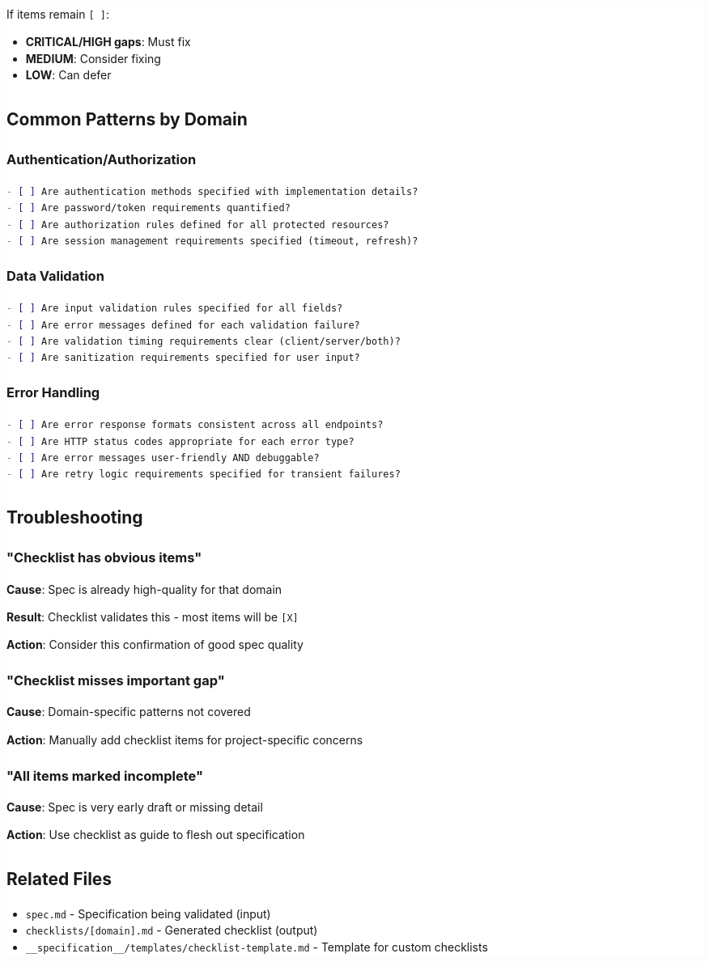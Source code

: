 If items remain `[ ]`:
- **CRITICAL/HIGH gaps**: Must fix
- **MEDIUM**: Consider fixing
- **LOW**: Can defer

## Common Patterns by Domain

### Authentication/Authorization

```markdown
- [ ] Are authentication methods specified with implementation details?
- [ ] Are password/token requirements quantified?
- [ ] Are authorization rules defined for all protected resources?
- [ ] Are session management requirements specified (timeout, refresh)?
```

### Data Validation

```markdown
- [ ] Are input validation rules specified for all fields?
- [ ] Are error messages defined for each validation failure?
- [ ] Are validation timing requirements clear (client/server/both)?
- [ ] Are sanitization requirements specified for user input?
```

### Error Handling

```markdown
- [ ] Are error response formats consistent across all endpoints?
- [ ] Are HTTP status codes appropriate for each error type?
- [ ] Are error messages user-friendly AND debuggable?
- [ ] Are retry logic requirements specified for transient failures?
```

## Troubleshooting

### "Checklist has obvious items"

**Cause**: Spec is already high-quality for that domain

**Result**: Checklist validates this - most items will be `[X]`

**Action**: Consider this confirmation of good spec quality

### "Checklist misses important gap"

**Cause**: Domain-specific patterns not covered

**Action**: Manually add checklist items for project-specific concerns

### "All items marked incomplete"

**Cause**: Spec is very early draft or missing detail

**Action**: Use checklist as guide to flesh out specification

## Related Files

- `spec.md` - Specification being validated (input)
- `checklists/[domain].md` - Generated checklist (output)
- `__specification__/templates/checklist-template.md` - Template for custom checklists

